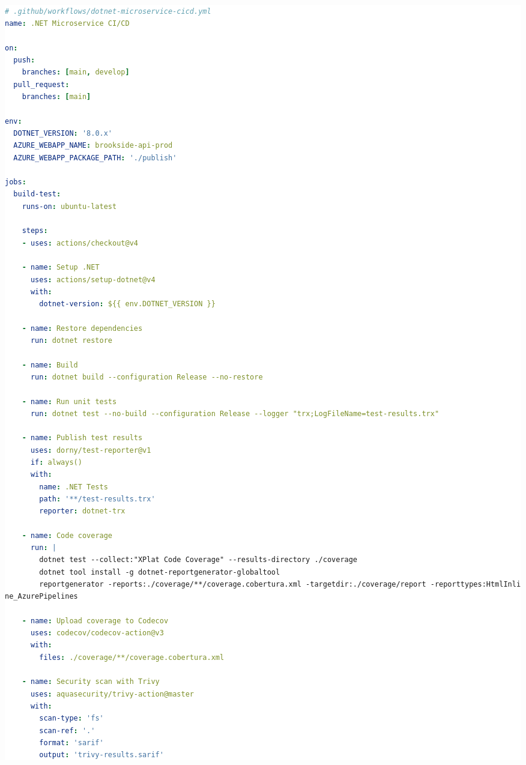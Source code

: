 ```yaml
# .github/workflows/dotnet-microservice-cicd.yml
name: .NET Microservice CI/CD

on:
  push:
    branches: [main, develop]
  pull_request:
    branches: [main]

env:
  DOTNET_VERSION: '8.0.x'
  AZURE_WEBAPP_NAME: brookside-api-prod
  AZURE_WEBAPP_PACKAGE_PATH: './publish'

jobs:
  build-test:
    runs-on: ubuntu-latest

    steps:
    - uses: actions/checkout@v4

    - name: Setup .NET
      uses: actions/setup-dotnet@v4
      with:
        dotnet-version: ${{ env.DOTNET_VERSION }}

    - name: Restore dependencies
      run: dotnet restore

    - name: Build
      run: dotnet build --configuration Release --no-restore

    - name: Run unit tests
      run: dotnet test --no-build --configuration Release --logger "trx;LogFileName=test-results.trx"

    - name: Publish test results
      uses: dorny/test-reporter@v1
      if: always()
      with:
        name: .NET Tests
        path: '**/test-results.trx'
        reporter: dotnet-trx

    - name: Code coverage
      run: |
        dotnet test --collect:"XPlat Code Coverage" --results-directory ./coverage
        dotnet tool install -g dotnet-reportgenerator-globaltool
        reportgenerator -reports:./coverage/**/coverage.cobertura.xml -targetdir:./coverage/report -reporttypes:HtmlInline_AzurePipelines

    - name: Upload coverage to Codecov
      uses: codecov/codecov-action@v3
      with:
        files: ./coverage/**/coverage.cobertura.xml

    - name: Security scan with Trivy
      uses: aquasecurity/trivy-action@master
      with:
        scan-type: 'fs'
        scan-ref: '.'
        format: 'sarif'
        output: 'trivy-results.sarif'
```